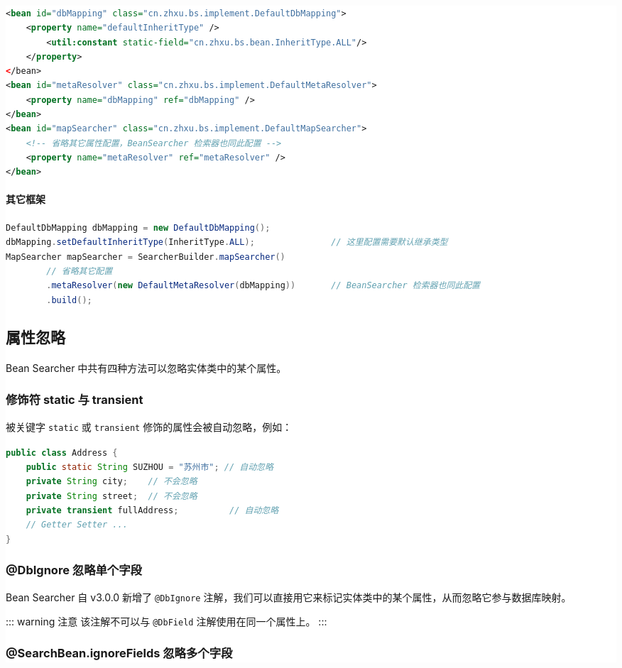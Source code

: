 ```xml
<bean id="dbMapping" class="cn.zhxu.bs.implement.DefaultDbMapping">
    <property name="defaultInheritType" /> 
        <util:constant static-field="cn.zhxu.bs.bean.InheritType.ALL"/>
    </property>
</bean>
<bean id="metaResolver" class="cn.zhxu.bs.implement.DefaultMetaResolver">
    <property name="dbMapping" ref="dbMapping" />
</bean>
<bean id="mapSearcher" class="cn.zhxu.bs.implement.DefaultMapSearcher">
    <!-- 省略其它属性配置，BeanSearcher 检索器也同此配置 -->
    <property name="metaResolver" ref="metaResolver" />
</bean>
```

#### 其它框架

```java
DefaultDbMapping dbMapping = new DefaultDbMapping();
dbMapping.setDefaultInheritType(InheritType.ALL);               // 这里配置需要默认继承类型
MapSearcher mapSearcher = SearcherBuilder.mapSearcher()
        // 省略其它配置
        .metaResolver(new DefaultMetaResolver(dbMapping))       // BeanSearcher 检索器也同此配置
        .build();
```

## 属性忽略

Bean Searcher 中共有四种方法可以忽略实体类中的某个属性。

### 修饰符 static 与 transient

被关键字 `static` 或 `transient` 修饰的属性会被自动忽略，例如：

```java
public class Address {
    public static String SUZHOU = "苏州市"; // 自动忽略
    private String city;    // 不会忽略
    private String street;  // 不会忽略
    private transient fullAddress;          // 自动忽略
    // Getter Setter ...
}
```

### @DbIgnore 忽略单个字段

Bean Searcher 自 v3.0.0 新增了 `@DbIgnore` 注解，我们可以直接用它来标记实体类中的某个属性，从而忽略它参与数据库映射。

::: warning 注意
该注解不可以与  `@DbField` 注解使用在同一个属性上。
:::

### @SearchBean.ignoreFields 忽略多个字段
